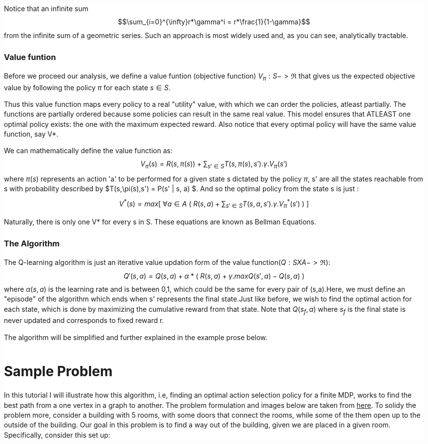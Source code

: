 Notice that an infinite sum $$\sum_{i=0}^{\infty}r*\gamma^i = r*\frac{1}{1-\gamma}$$ from the infinite sum of a geometric series. Such an approach is most widely used and, as you can see, analytically tractable.

### Value funtion
Before we proceed our analysis, we define a value funtion (objective function) $V_{\pi}:S->\Re$ that gives us the expected objective value by following the policy $\pi$ for each state $s \in S$.

Thus this value function maps every policy to a real "utility" value, with which we can order the policies, atleast partially. The functions are partially ordered because some policies can result in the same real value. This model ensures that ATLEAST one optimal policy exists: the one with the maximum expected reward. Also notice that every optimal policy will have the same value function, say V*. 

We can mathematically define the value function as:
$$V_{\pi}(s) = R(s,\pi(s)) + \sum_{s'\in S} T(s,\pi(s),s') . \gamma . V_{\pi}(s')$$
where $\pi(s)$ represents an action 'a' to be performed for a given state s dictated by the policy $\pi$, s' are all the states reachable from s with probability described by $T(s,\pi(s),s') = P(s' | s, a) $. And so the optimal policy from the state s is just :
$$V^*(s) = max[\ \forall a \in A\ (\ R(s,a) + \sum_{s'\in S} T(s,a,s') . \gamma . V^*_{\pi}(s')\ )\ ]$$

Naturally, there is only one V* for every s in S.
These equations are known as Bellman Equations.

### The Algorithm
The Q-learning algorithm is just an iterative value updation form of the value function($Q:S X A -> \Re$):
$$Q'(s,a) = Q(s,a) + \alpha * (\ R(s,a) + \gamma . max Q(s',a) - Q(s,a)\ )$$
where $\alpha(s,a)$ is the learning rate and is between 0,1, which could be the same for every pair of (s,a).Here, we must define an "episode" of the algorithm which ends when s' represents the final state.Just like before, we wish to find the optimal action for each state, which is done by maximizing the cumulative reward from that state. Note that $Q(s_f,a)$ where $s_f$ is the final state is never updated and corresponds to fixed reward r. 

The algorithm will be simplified and further explained in the example prose below.



# Sample Problem
In this tutorial I will illustrate how this algorithm, i.e, finding an optimal action selection policy for a finite MDP, works to find the best path from a one vertex in a graph to another. The problem formulation and images below are taken from [here](http://mnemstudio.org/path-finding-q-learning-tutorial.htm). To solidy the problem more, consider a building with 5 rooms, with some doors that connect the rooms, while some of the them open up to the outside of the building. Our goal in this problem is to find a way out of the building, given we are placed in a given room. Specifically, consider this set up:

